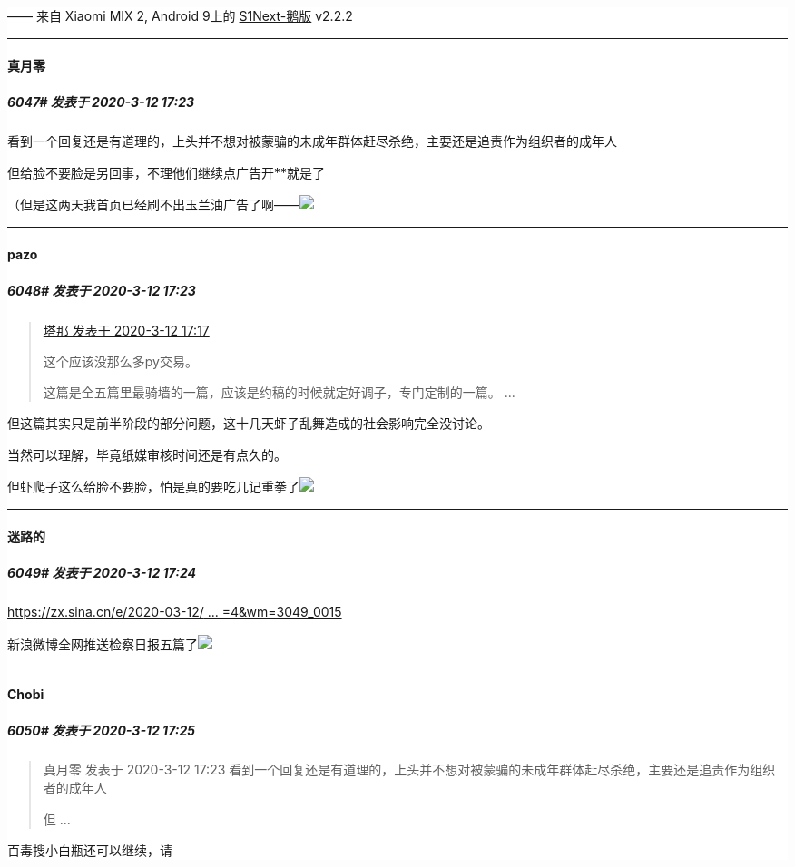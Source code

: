 —— 来自 Xiaomi MIX 2, Android 9上的 [S1Next-鹅版](https://github.com/ykrank/S1-Next/releases) v2.2.2


-----

####  真月零  
##### 6047#       发表于 2020-3-12 17:23


看到一个回复还是有道理的，上头并不想对被蒙骗的未成年群体赶尽杀绝，主要还是追责作为组织者的成年人

但给脸不要脸是另回事，不理他们继续点广告开**就是了

（但是这两天我首页已经刷不出玉兰油广告了啊——<img src="https://static.saraba1st.com/image/smiley/face2017/211.gif" referrerpolicy="no-referrer">


-----

####  pazo  
##### 6048#       发表于 2020-3-12 17:23


<blockquote><a href="httphttps://bbs.saraba1st.com/2b/forum.php?mod=redirect&amp;goto=findpost&amp;pid=46708308&amp;ptid=1916310" target="_blank">塔那 发表于 2020-3-12 17:17</a>

这个应该没那么多py交易。

这篇是全五篇里最骑墙的一篇，应该是约稿的时候就定好调子，专门定制的一篇。 ...</blockquote>
但这篇其实只是前半阶段的部分问题，这十几天虾子乱舞造成的社会影响完全没讨论。

当然可以理解，毕竟纸媒审核时间还是有点久的。

但虾爬子这么给脸不要脸，怕是真的要吃几记重拳了<img src="https://static.saraba1st.com/image/smiley/face2017/049.png" referrerpolicy="no-referrer">


-----

####  迷路的  
##### 6049#       发表于 2020-3-12 17:24


[https://zx.sina.cn/e/2020-03-12/ ... =4&amp;wm=3049_0015](https://zx.sina.cn/e/2020-03-12/zx-iimxyqvz9792707.d.html?HTTPS=1&amp;gz_n=sinadm_20200311_01&amp;sxsj=4&amp;wm=3049_0015)


新浪微博全网推送检察日报五篇了<img src="https://static.saraba1st.com/image/smiley/face2017/037.png" referrerpolicy="no-referrer">


-----

####  Chobi  
##### 6050#       发表于 2020-3-12 17:25


<blockquote>真月零 发表于 2020-3-12 17:23
看到一个回复还是有道理的，上头并不想对被蒙骗的未成年群体赶尽杀绝，主要还是追责作为组织者的成年人

但 ...</blockquote>
百毒搜小白瓶还可以继续，请
